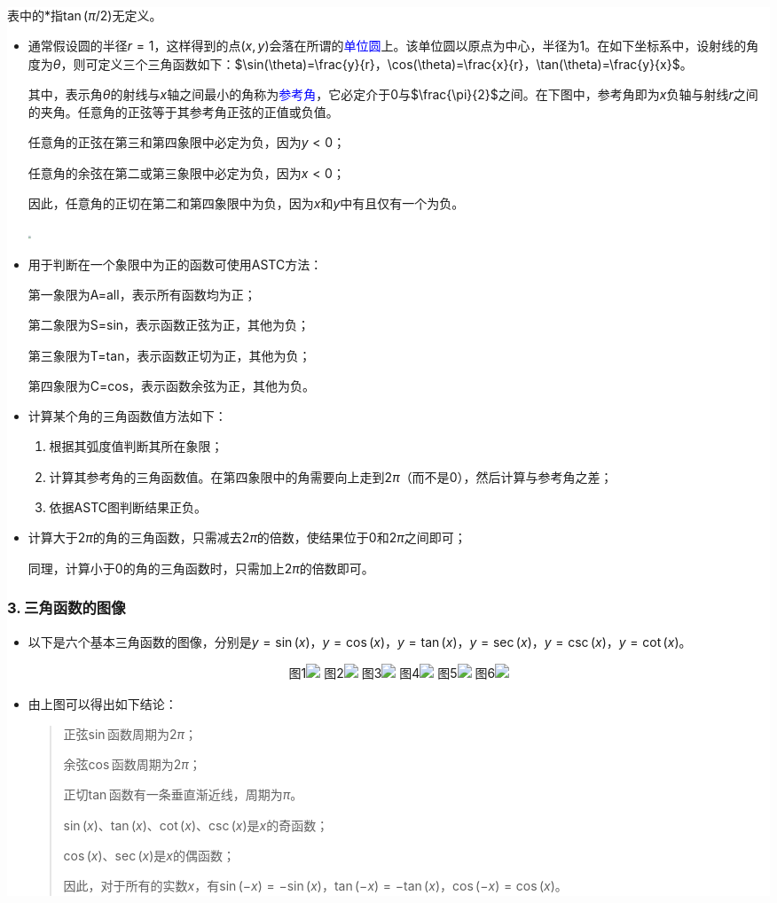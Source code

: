   表中的$*$指$\tan(\pi/2)$无定义。

- 通常假设圆的半径$r=1$，这样得到的点$(x,y)$会落在所谓的<span style="color:#0000FF;">单位圆</span>上。该单位圆以原点为中心，半径为1。在如下坐标系中，设射线的角度为$\theta$，则可定义三个三角函数如下：$\sin(\theta)=\frac{y}{r}，\cos(\theta)=\frac{x}{r}，\tan(\theta)=\frac{y}{x}$。

  其中，表示角$\theta$的射线与$x$轴之间最小的角称为<span style="color:#0000FF;">参考角</span>，它必定介于$0$与$\frac{\pi}{2}$之间。在下图中，参考角即为$x$负轴与射线$r$之间的夹角。任意角的正弦等于其参考角正弦的正值或负值。
  
  任意角的正弦在第三和第四象限中必定为负，因为$y<0$；
  
  任意角的余弦在第二或第三象限中必定为负，因为$x<0$；
  
  因此，任意角的正切在第二和第四象限中为负，因为$x$和$y$中有且仅有一个为负。
  
  <img src="E:\markdown文档\普林斯顿微积分相关图片\2-2.png" style="zoom:20%;" />

- 用于判断在一个象限中为正的函数可使用ASTC方法：

  第一象限为A=all，表示所有函数均为正；

  第二象限为S=sin，表示函数正弦为正，其他为负；

  第三象限为T=tan，表示函数正切为正，其他为负；

  第四象限为C=cos，表示函数余弦为正，其他为负。

- 计算某个角的三角函数值方法如下：

  1. 根据其弧度值判断其所在象限；

  2. 计算其参考角的三角函数值。在第四象限中的角需要向上走到$2\pi$（而不是$0$），然后计算与参考角之差；

  3. 依据ASTC图判断结果正负。

- 计算大于$2\pi$的角的三角函数，只需减去$2\pi$的倍数，使结果位于$0$和$2\pi$之间即可；

  同理，计算小于$0$的角的三角函数时，只需加上$2\pi$的倍数即可。

### 3. 三角函数的图像

- 以下是六个基本三角函数的图像，分别是$y=\sin(x)，y=\cos(x)，y=\tan(x)，y=\sec(x)，y=\csc(x)，y=\cot(x)$。

  <center>
      图1<img src="普林斯顿微积分相关图片/f(x)=sin(x).png">
      图2<img src="普林斯顿微积分相关图片/f(x)=cos(x).png">
      图3<img src="普林斯顿微积分相关图片/f(x)=tan(x).png">
      图4<img src="普林斯顿微积分相关图片/f(x)=sec(x).png">
      图5<img src="普林斯顿微积分相关图片/f(x)=csc(x).png">
      图6<img src="普林斯顿微积分相关图片/f(x)=cot(x).png">
  </center>

- 由上图可以得出如下结论：

  > 正弦$\sin$函数周期为$2\pi$；
  >
  > 余弦$\cos$函数周期为$2\pi$；
  >
  > 正切$\tan$函数有一条垂直渐近线，周期为$\pi$。
  >
  > $\sin(x)、\tan(x)、\cot(x)、\csc(x)$是$x$的奇函数；
  >
  > $\cos(x)、\sec(x)$是$x$的偶函数；
  >
  > 因此，对于所有的实数$x$，有$\sin(-x)=-\sin(x)，\tan(-x)=-\tan(x)，\cos(-x)=\cos(x)$。
